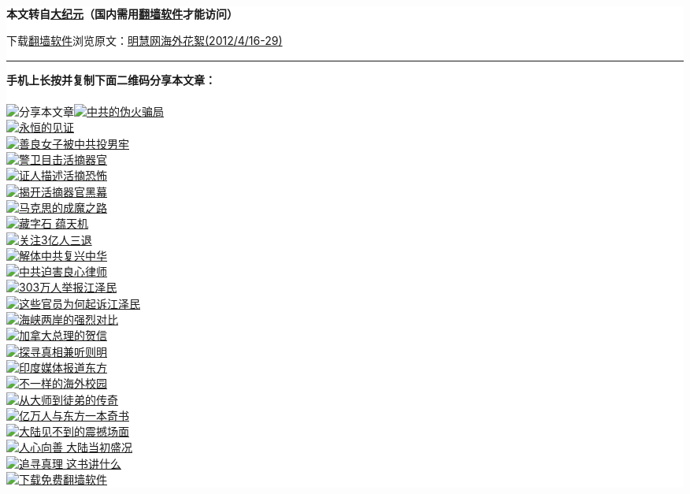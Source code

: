 <strong>本文转自<a href="https://www.epochtimes.com">大纪元</a>（国内需用<a href="https://github.com/rd2795/www/blob/master/README.md#8">翻墙软件</a>才能访问）</strong><p>下载<a href="https://github.com/rd2795/www/blob/master/README.md#8">翻墙软件</a>浏览原文：<a href="https://www.epochtimes.com/gb/12/5/1/n3578291.htm">明慧网海外花絮(2012/4/16-29)</a></p><hr>

<strong>手机上长按并复制下面二维码分享本文章：</strong><br><br><img src="http://d1p1.ip.zn2.us/v.php?action=qrcode&url=https://github.com/rd2795/djy/blob/master/gb/12/5/1/n3578291.md%231" title="分享本文章"></td><td VALIGN=TOP><a href="https://github.com/rd2795/djy/blob/master/gb/16/1/21/n4622075.md?dfh#1" target="_blank"><img src="https://raw.githubusercontent.com/rd2795/djy/master/gb/300/wei-f1.jpg" title="中共的伪火骗局"  alt="中共的伪火骗局"></a><br><a href="https://github.com/rd2795/www/blob/master/README.md?dfh#9" target="_blank"><img src="https://raw.githubusercontent.com/rd2795/djy/master/gb/300/yong-h.jpg" title="永恒的见证"  alt="永恒的见证"></a><br><a href="https://github.com/rd2795/djy/blob/master/gb/13/9/29/n3974789.md?dfh#1" target="_blank"><img src="https://raw.githubusercontent.com/rd2795/djy/master/gb/300/shang-lnz.jpg" title="善良女子被中共投男牢"  alt="善良女子被中共投男牢"></a><br><a href="https://github.com/rd2795/djy/blob/master/gb/16/3/16/n4663449.md?dfh#1" target="_blank"><img src="https://raw.githubusercontent.com/rd2795/djy/master/gb/300/huo-z3.jpg" title="警卫目击活摘器官"  alt="警卫目击活摘器官"></a><br><a href="https://github.com/rd2795/djy/blob/master/gb/16/8/7/n8177641.md?dfh#1" target="_blank"><img src="https://raw.githubusercontent.com/rd2795/djy/master/gb/300/huo-z4.jpg" title="证人描述活摘恐怖"  alt="证人描述活摘恐怖"></a><br><a href="https://github.com/rd2795/djy/blob/master/gb/10/4/19/n2881569.md?dfh#1" target="_blank"><img src="https://raw.githubusercontent.com/rd2795/djy/master/gb/300/huo-z1.jpg" title="揭开活摘器官黑幕"  alt="揭开活摘器官黑幕"></a><br><a href="https://github.com/rd2795/djy/blob/master/gb/10/11/7/n3077476.md?dfh#1" target="_blank"><img src="https://raw.githubusercontent.com/rd2795/djy/master/gb/300/ma-ks.jpg" title="马克思的成魔之路"  alt="马克思的成魔之路"></a><br><a href="https://github.com/rd2795/djy/blob/master/gb/14/6/9/n4173977.md?dfh#1" target="_blank"><img src="https://raw.githubusercontent.com/rd2795/djy/master/gb/300/chang-zs.jpg" title="藏字石 蕴天机"  alt="藏字石 蕴天机"></a><br><a href="https://github.com/rd2795/djy/blob/master/gb/18/5/10/n10381511.md?dfh#1" target="_blank"><img src="https://raw.githubusercontent.com/rd2795/djy/master/gb/300/st1.jpg" title="关注3亿人三退"  alt="关注3亿人三退"></a><br><a href="https://github.com/rd2795/djy/blob/master/gb/18/3/21/n10237682.md?dfh#1" target="_blank"><img src="https://raw.githubusercontent.com/rd2795/djy/master/gb/300/jie-t.jpg" title="解体中共复兴中华"  alt="解体中共复兴中华"></a><br><a href="https://github.com/rd2795/djy/blob/master/gb/9/2/9/n2422991.md?dfh#1" target="_blank"><img src="https://raw.githubusercontent.com/rd2795/djy/master/gb/300/gao-zs.jpg" title="中共迫害良心律师"  alt="中共迫害良心律师"></a><br><a href="https://github.com/rd2795/djy/blob/master/gb/18/12/9/n10900044.md?dfh#1" target="_blank"><img src="https://raw.githubusercontent.com/rd2795/djy/master/gb/300/sj1.jpg" title="303万人举报江泽民"  alt="303万人举报江泽民"></a><br><a href="https://github.com/rd2795/djy/blob/master/gb/18/8/28/n10672014.md?dfh#1" target="_blank"><img src="https://raw.githubusercontent.com/rd2795/djy/master/gb/300/sj2.jpg" title="这些官员为何起诉江泽民"  alt="这些官员为何起诉江泽民"></a><br><a href="https://github.com/rd2795/djy/blob/master/gb/8/12/18/n2367165.md?dfh#1" target="_blank"><img src="https://raw.githubusercontent.com/rd2795/djy/master/gb/300/liangan.jpg" title="海峡两岸的强烈对比"  alt="海峡两岸的强烈对比"></a><br><a href="https://github.com/rd2795/djy/blob/master/gb/15/12/10/n4593139.md?dfh#1" target="_blank"><img src="https://raw.githubusercontent.com/rd2795/djy/master/gb/300/jia-ndzl.jpg" title="加拿大总理的贺信"  alt="加拿大总理的贺信"></a><br><a href="https://github.com/rd2795/djy/blob/master/gb/11/6/17/n3289382.md?dfh#1" target="_blank"><img src="https://raw.githubusercontent.com/rd2795/djy/master/gb/300/xiao-wd.jpg" title="探寻真相兼听则明"  alt="探寻真相兼听则明"></a><br><a href="https://github.com/rd2795/djy/blob/master/gb/18/10/27/n10812623.md?dfh#1" target="_blank"><img src="https://raw.githubusercontent.com/rd2795/djy/master/gb/300/yindu.jpg" title="印度媒体报道东方"  alt="印度媒体报道东方"></a><br><a href="https://github.com/rd2795/djy/blob/master/gb/18/6/9/n10469652.md?dfh#1" target="_blank"><img src="https://raw.githubusercontent.com/rd2795/djy/master/gb/300/xie-j.jpg" title="不一样的海外校园"  alt="不一样的海外校园"></a><br><a href="https://github.com/rd2795/djy/blob/master/gb/7/4/5/n1669415.md?dfh#1" target="_blank"><img src="https://raw.githubusercontent.com/rd2795/djy/master/gb/300/li-up.jpg" title="从大师到徒弟的传奇"  alt="从大师到徒弟的传奇"></a><br><a href="https://github.com/rd2795/djy/blob/master/gb/17/5/26/n9191512.md?dfh#1" target="_blank"><img src="https://raw.githubusercontent.com/rd2795/djy/master/gb/300/zfl2.jpg" title="亿万人与东方一本奇书"  alt="亿万人与东方一本奇书"></a><br><a href="https://github.com/rd2795/djy/blob/master/gb/13/11/27/n4020290.md?dfh#1" target="_blank"><img src="https://raw.githubusercontent.com/rd2795/djy/master/gb/300/zhen-h.jpg" title="大陆见不到的震撼场面"  alt="大陆见不到的震撼场面"></a><br><a href="https://github.com/rd2795/djy/blob/master/gb/15/7/17/n4482910.md?dfh#1" target="_blank"><img src="https://raw.githubusercontent.com/rd2795/djy/master/gb/300/dalu-sk.jpg" title="人心向善 大陆当初盛况"  alt="人心向善 大陆当初盛况"></a><br><a href="https://github.com/rd2795/djy/blob/master/gb/19/1/5/n10955468.md?dfh#1" target="_blank"><img src="https://raw.githubusercontent.com/rd2795/djy/master/gb/300/zfl1.jpg" title="追寻真理 这书讲什么"  alt="追寻真理 这书讲什么"></a><br><a href="https://github.com/rd2795/www/blob/master/README.md?dfh#1" target="_blank"><img src="https://raw.githubusercontent.com/rd2795/djy/master/gb/300/fq1.jpg" title="下载免费翻墙软件"  alt="下载免费翻墙软件"></a><br></td></tr></table>

